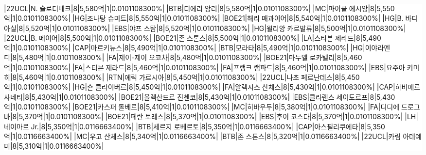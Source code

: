 |22UCL|N. 슐로터베크|8|5,580억|1|0.0101108300%|
|BTB|티에리 앙리|8|5,580억|1|0.0101108300%|
|MC|마이클 에시앙|8|5,550억|1|0.0101108300%|
|HG|조나탕 슈미트|8|5,550억|1|0.0101108300%|
|BOE21|해리 매과이어|8|5,540억|1|0.0101108300%|
|HG|B. 바디아실|8|5,520억|1|0.0101108300%|
|EBS|야프 스탐|8|5,520억|1|0.0101108300%|
|HG|윌리앙 카르발류|8|5,500억|1|0.0101108300%|
|22UCL|B. 메이어|8|5,500억|1|0.0101108300%|
|BOE21|존 스톤스|8|5,500억|1|0.0101108300%|
|LA|스티븐 제라드|8|5,490억|1|0.0101108300%|
|CAP|마르키뉴스|8|5,490억|1|0.0101108300%|
|BTB|모라타|8|5,490억|1|0.0101108300%|
|HG|이야라멘디|8|5,480억|1|0.0101108300%|
|FA|제이-제이 오코차|8|5,480억|1|0.0101108300%|
|BOE21|마누엘 로카텔리|8|5,460억|1|0.0101108300%|
|FA|스티븐 제라드|8|5,460억|1|0.0101108300%|
|FA|프랭크 램파드|8|5,460억|1|0.0101108300%|
|EBS|요주아 키미히|8|5,460억|1|0.0101108300%|
|RTN|에릭 가르시아|8|5,450억|1|0.0101108300%|
|22UCL|나초 페르난데스|8|5,450억|1|0.0101108300%|
|HG|숀 클라이버르|8|5,450억|1|0.0101108300%|
|FA|알렉시스 산체스|8|5,430억|1|0.0101108300%|
|CAP|하비에르 사네티|8|5,430억|1|0.0101108300%|
|BOE21|올렉산드르 진첸코|8|5,430억|1|0.0101108300%|
|EBS|클라렌스 세이도르프|8|5,430억|1|0.0101108300%|
|BOE21|카스퍼 돌베르|8|5,410억|1|0.0101108300%|
|MC|히바우두|8|5,380억|1|0.0101108300%|
|FA|디디에 드로그바|8|5,370억|1|0.0101108300%|
|BOE21|페란 토레스|8|5,370억|1|0.0101108300%|
|EBS|후이 코스타|8|5,370억|1|0.0101108300%|
|LH|네이마르 Jr.|8|5,350억|1|0.0116663400%|
|BTB|세르지 로베르토|8|5,350억|1|0.0116663400%|
|CAP|아스필리쿠에타|8|5,350억|1|0.0116663400%|
|MC|우고 산체스|8|5,340억|1|0.0116663400%|
|BTB|존 스톤스|8|5,320억|1|0.0116663400%|
|22UCL|카림 아데예미|8|5,310억|1|0.0116663400%|